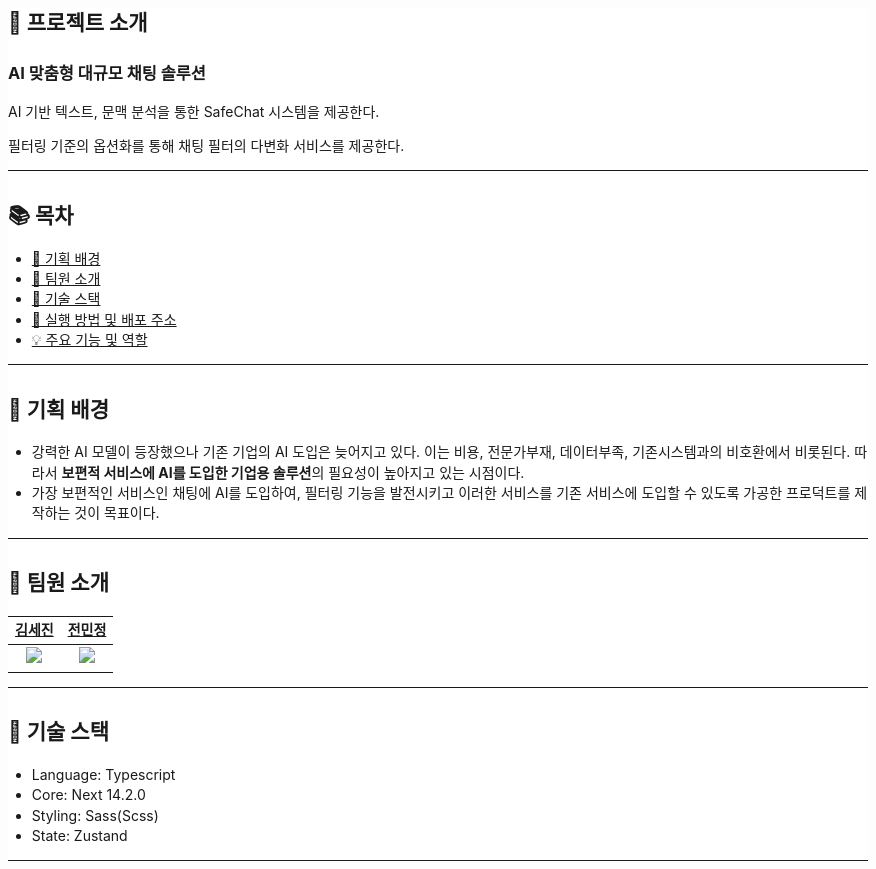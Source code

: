 ## 💬 프로젝트 소개

### AI 맞춤형 대규모 채팅 솔루션

AI 기반 텍스트, 문맥 분석을 통한 SafeChat 시스템을 제공한다.

필터링 기준의 옵션화를 통해 채팅 필터의 다변화 서비스를 제공한다.

---

## 📚 목차

- [🎯 기획 배경](#plans)
- [🙇 팀원 소개](#members)
- [🔨 기술 스택](#skills)
- [🚀 실행 방법 및 배포 주소](#installation)
- [💡 주요 기능 및 역할](#features)

---

<a name="plans"></a>

## 🎯 기획 배경



- 강력한 AI 모델이 등장했으나 기존 기업의 AI 도입은 늦어지고 있다. 이는 비용, 전문가부재, 데이터부족, 기존시스템과의 비호환에서 비롯된다. 따라서 **보편적 서비스에 AI를 도입한 기업용 솔루션**의
  필요성이 높아지고 있는 시점이다.
- 가장 보편적인 서비스인 채팅에 AI를 도입하여, 필터링 기능을 발전시키고 이러한 서비스를 기존 서비스에 도입할 수 있도록 가공한 프로덕트를 제작하는 것이 목표이다.

---

<a name="members"></a>

## 🙇 팀원 소개

|            [김세진](https://github.com/nijesmik)             |           [전민정](https://github.com/dolmeengii)            | 
|:---------------------------------------------------------:|:---------------------------------------------------------:|
| <img src="https://github.com/nijesmik.png" width="120" /> | <img src="https://github.com/dolmeengii.png" width="120"> | 

---

<a name="skills"></a>

## 🔨 기술 스택

- Language: Typescript
- Core: Next 14.2.0
- Styling: Sass(Scss)
- State: Zustand

---
